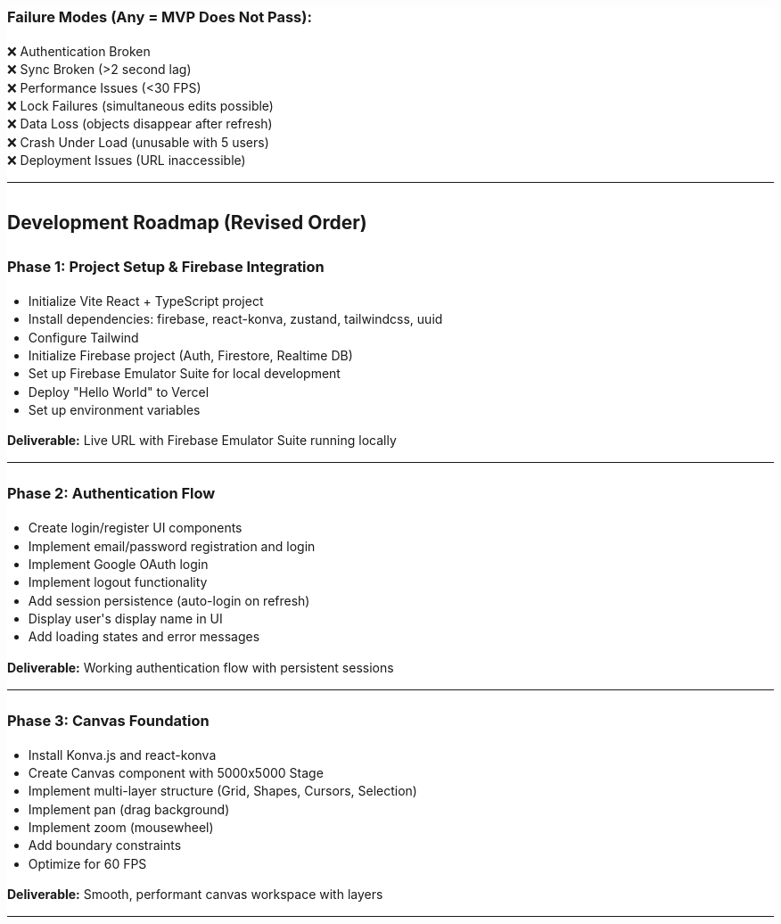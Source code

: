 ### Failure Modes (Any = MVP Does Not Pass):

❌ Authentication Broken  
❌ Sync Broken (>2 second lag)  
❌ Performance Issues (<30 FPS)  
❌ Lock Failures (simultaneous edits possible)  
❌ Data Loss (objects disappear after refresh)  
❌ Crash Under Load (unusable with 5 users)  
❌ Deployment Issues (URL inaccessible)

---

## Development Roadmap (Revised Order)

### Phase 1: Project Setup & Firebase Integration
- Initialize Vite React + TypeScript project
- Install dependencies: firebase, react-konva, zustand, tailwindcss, uuid
- Configure Tailwind
- Initialize Firebase project (Auth, Firestore, Realtime DB)
- Set up Firebase Emulator Suite for local development
- Deploy "Hello World" to Vercel
- Set up environment variables

**Deliverable:** Live URL with Firebase Emulator Suite running locally

---

### Phase 2: Authentication Flow
- Create login/register UI components
- Implement email/password registration and login
- Implement Google OAuth login
- Implement logout functionality
- Add session persistence (auto-login on refresh)
- Display user's display name in UI
- Add loading states and error messages

**Deliverable:** Working authentication flow with persistent sessions

---

### Phase 3: Canvas Foundation
- Install Konva.js and react-konva
- Create Canvas component with 5000x5000 Stage
- Implement multi-layer structure (Grid, Shapes, Cursors, Selection)
- Implement pan (drag background)
- Implement zoom (mousewheel)
- Add boundary constraints
- Optimize for 60 FPS

**Deliverable:** Smooth, performant canvas workspace with layers

---
